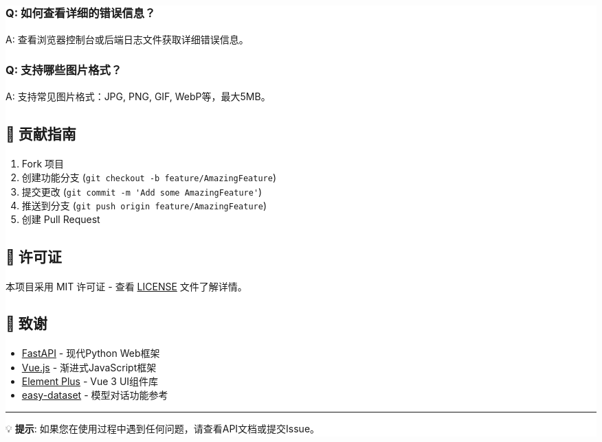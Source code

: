 ### Q: 如何查看详细的错误信息？
A: 查看浏览器控制台或后端日志文件获取详细错误信息。

### Q: 支持哪些图片格式？
A: 支持常见图片格式：JPG, PNG, GIF, WebP等，最大5MB。

## 🤝 贡献指南

1. Fork 项目
2. 创建功能分支 (`git checkout -b feature/AmazingFeature`)
3. 提交更改 (`git commit -m 'Add some AmazingFeature'`)
4. 推送到分支 (`git push origin feature/AmazingFeature`)
5. 创建 Pull Request

## 📄 许可证

本项目采用 MIT 许可证 - 查看 [LICENSE](LICENSE) 文件了解详情。

## 🙏 致谢

- [FastAPI](https://fastapi.tiangolo.com/) - 现代Python Web框架
- [Vue.js](https://vuejs.org/) - 渐进式JavaScript框架
- [Element Plus](https://element-plus.org/) - Vue 3 UI组件库
- [easy-dataset](https://github.com/example/easy-dataset) - 模型对话功能参考

---

💡 **提示**: 如果您在使用过程中遇到任何问题，请查看API文档或提交Issue。 